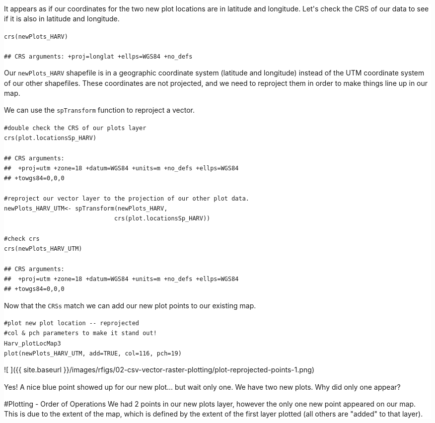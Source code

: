 It appears as if our coordinates for the two new plot locations are in latitude
and longitude. Let's check the CRS of our data to see if it is also in latitude
and longitude.

    crs(newPlots_HARV)

    ## CRS arguments: +proj=longlat +ellps=WGS84 +no_defs

Our `newPlots_HARV` shapefile is in a geographic coordinate system (latitude and 
longitude) instead of the UTM coordinate system of our other shapefiles. These
coordinates are not projected, and we need to reproject them in order to make
things line up in our map.

We can use the `spTransform` function to reproject a vector.


    #double check the CRS of our plots layer
    crs(plot.locationsSp_HARV)

    ## CRS arguments:
    ##  +proj=utm +zone=18 +datum=WGS84 +units=m +no_defs +ellps=WGS84
    ## +towgs84=0,0,0

    #reproject our vector layer to the projection of our other plot data.
    newPlots_HARV_UTM<- spTransform(newPlots_HARV,
                                   crs(plot.locationsSp_HARV))
    
    #check crs
    crs(newPlots_HARV_UTM)

    ## CRS arguments:
    ##  +proj=utm +zone=18 +datum=WGS84 +units=m +no_defs +ellps=WGS84
    ## +towgs84=0,0,0

Now that the `CRSs` match we can add our new plot points to our existing map.  


    #plot new plot location -- reprojected
    #col & pch parameters to make it stand out!
    Harv_plotLocMap3
    plot(newPlots_HARV_UTM, add=TRUE, col=116, pch=19) 

![ ]({{ site.baseurl }}/images/rfigs/02-csv-vector-raster-plotting/plot-reprojected-points-1.png) 

Yes!  A nice blue point showed up for our new plot... but wait only one.  We 
have two new plots.  Why did only one appear?  

#Plotting - Order of Operations
We had 2 points in our new plots layer, however the only one new point
appeared on our map. This is due to the extent of the map, which is defined by 
the extent of the first layer plotted (all others are "added" to that layer). 

